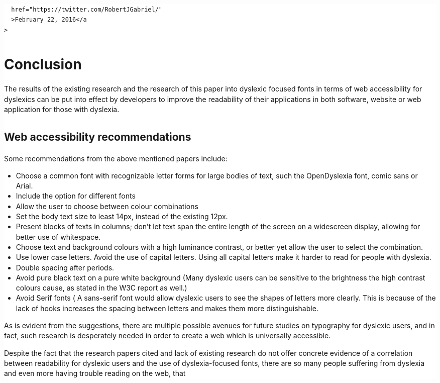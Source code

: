       href="https://twitter.com/RobertJGabriel/"
      >February 22, 2016</a
    >
  </p>
</blockquote>
<h1 class="mt-4 mb-4 text-2xl" id="conclusion">Conclusion</h1>
<p class="mt-8 mb-8 text-xl">
  The results of the existing research and the research of this paper into
  dyslexic focused fonts in terms of web accessibility for dyslexics can be put
  into effect by developers to improve the readability of their applications in
  both software, website or web application for those with dyslexia.
</p>
<h2 class="mt-4 mb-4 text-2xl" id="web-accessibility-recommendations">
  Web accessibility recommendations
</h2>
<p class="mt-8 mb-8 text-xl">
  Some recommendations from the above mentioned papers include:
</p>
<ul>
  <li class="mt-8 mb-8 text-lg">
    Choose a common font with recognizable letter forms for large bodies of
    text, such the OpenDyslexia font, comic sans or Arial.
  </li>
  <li class="mt-8 mb-8 text-lg">Include the option for different fonts</li>
  <li class="mt-8 mb-8 text-lg">
    Allow the user to choose between colour combinations
  </li>
  <li class="mt-8 mb-8 text-lg">
    Set the body text size to least 14px, instead of the existing 12px.
  </li>
  <li class="mt-8 mb-8 text-lg">
    Present blocks of texts in columns; don’t let text span the entire length of
    the screen on a widescreen display, allowing for better use of whitespace.
  </li>
  <li class="mt-8 mb-8 text-lg">
    Choose text and background colours with a high luminance contrast, or better
    yet allow the user to select the combination.
  </li>
  <li class="mt-8 mb-8 text-lg">
    Use lower case letters. Avoid the use of capital letters. Using all capital
    letters make it harder to read for people with dyslexia.
  </li>
  <li class="mt-8 mb-8 text-lg">Double spacing after periods.</li>
  <li class="mt-8 mb-8 text-lg">
    Avoid pure black text on a pure white background (Many dyslexic users can be
    sensitive to the brightness the high contrast colours cause, as stated in
    the W3C report as well.)
  </li>
  <li class="mt-8 mb-8 text-lg">
    Avoid Serif fonts ( A sans-serif font would allow dyslexic users to see the
    shapes of letters more clearly. This is because of the lack of hooks
    increases the spacing between letters and makes them more distinguishable.
  </li>
</ul>
<p class="mt-8 mb-8 text-xl">
  As is evident from the suggestions, there are multiple possible avenues for
  future studies on typography for dyslexic users, and in fact, such research is
  desperately needed in order to create a web which is universally accessible.
</p>
<p class="mt-8 mb-8 text-xl">
  Despite the fact that the research papers cited and lack of existing research
  do not offer concrete evidence of a correlation between readability for
  dyslexic users and the use of dyslexia-focused fonts, there are so many people
  suffering from dyslexia and even more having trouble reading on the web, that